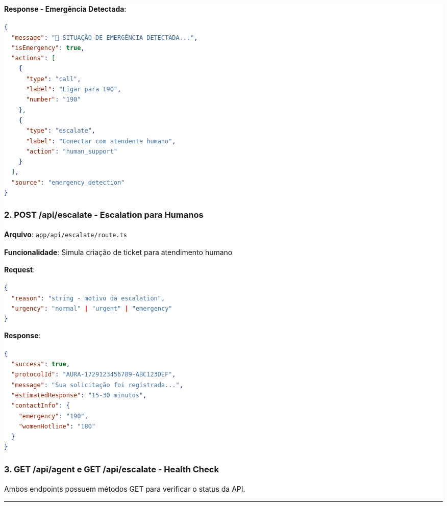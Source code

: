 **Response - Emergência Detectada**:
```json
{
  "message": "🚨 SITUAÇÃO DE EMERGÊNCIA DETECTADA...",
  "isEmergency": true,
  "actions": [
    {
      "type": "call",
      "label": "Ligar para 190",
      "number": "190"
    },
    {
      "type": "escalate", 
      "label": "Conectar com atendente humano",
      "action": "human_support"
    }
  ],
  "source": "emergency_detection"
}
```

### 2. **POST /api/escalate** - Escalation para Humanos

**Arquivo**: `app/api/escalate/route.ts`

**Funcionalidade**: Simula criação de ticket para atendimento humano

**Request**:
```json
{
  "reason": "string - motivo da escalation",
  "urgency": "normal" | "urgent" | "emergency"
}
```

**Response**:
```json
{
  "success": true,
  "protocolId": "AURA-1729123456789-ABC123DEF",
  "message": "Sua solicitação foi registrada...",
  "estimatedResponse": "15-30 minutos",
  "contactInfo": {
    "emergency": "190",
    "womenHotline": "180"
  }
}
```

### 3. **GET /api/agent** e **GET /api/escalate** - Health Check

Ambos endpoints possuem métodos GET para verificar o status da API.

---